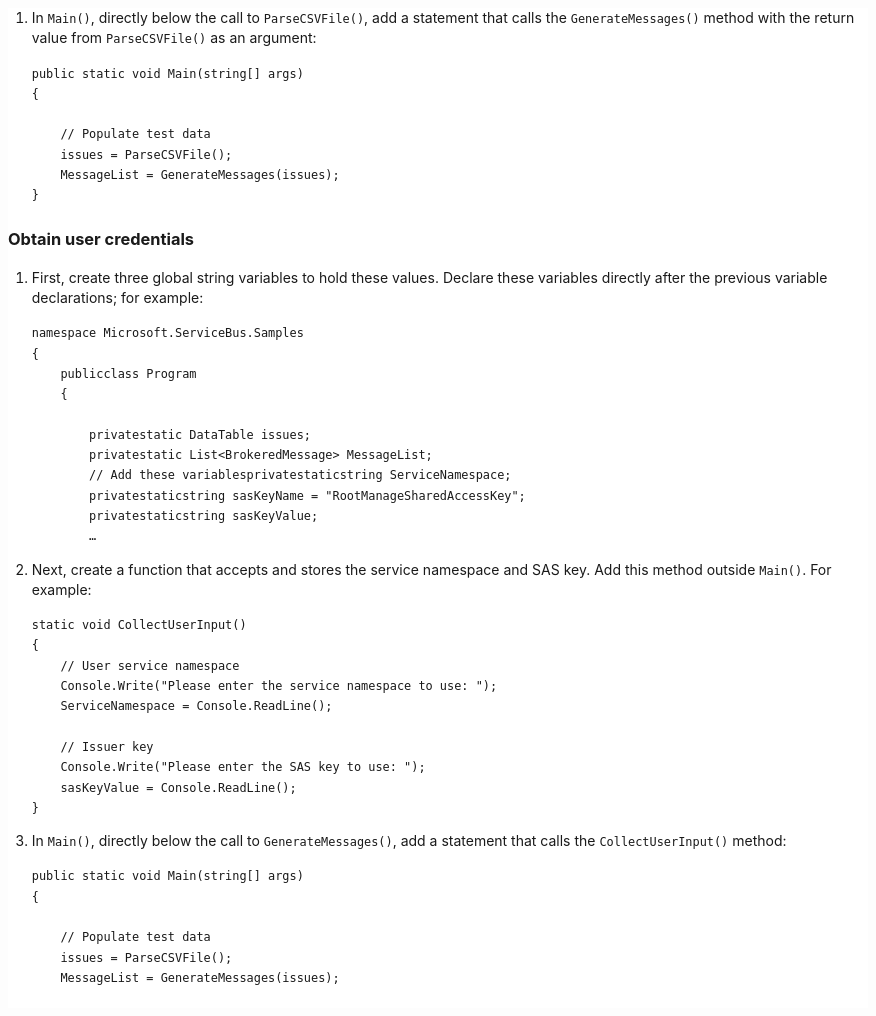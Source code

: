 1. In `Main()`, directly below the call to `ParseCSVFile()`, add a statement that calls the `GenerateMessages()` method with the return value from `ParseCSVFile()` as an argument:

	```
	public static void Main(string[] args)
	{
	
	    // Populate test data
	    issues = ParseCSVFile();
	    MessageList = GenerateMessages(issues);
	}
	```

### Obtain user credentials

1. First, create three global string variables to hold these values. Declare these variables directly after the previous variable declarations; for example:

	```
	namespace Microsoft.ServiceBus.Samples
	{
	    publicclass Program
	    {
	
	        privatestatic DataTable issues;
	        privatestatic List<BrokeredMessage> MessageList; 
	        // Add these variablesprivatestaticstring ServiceNamespace;
	        privatestaticstring sasKeyName = "RootManageSharedAccessKey";
	        privatestaticstring sasKeyValue;
	        …
	```

1. Next, create a function that accepts and stores the service namespace and SAS key. Add this method outside `Main()`. For example: 

	```
	static void CollectUserInput()
	{
	    // User service namespace
	    Console.Write("Please enter the service namespace to use: ");
	    ServiceNamespace = Console.ReadLine();
	
	    // Issuer key
	    Console.Write("Please enter the SAS key to use: ");
	    sasKeyValue = Console.ReadLine();
	}
	```

1. In `Main()`, directly below the call to `GenerateMessages()`, add a statement that calls the `CollectUserInput()` method:

	```
	public static void Main(string[] args)
	{
	
	    // Populate test data
	    issues = ParseCSVFile();
	    MessageList = GenerateMessages(issues);
	    